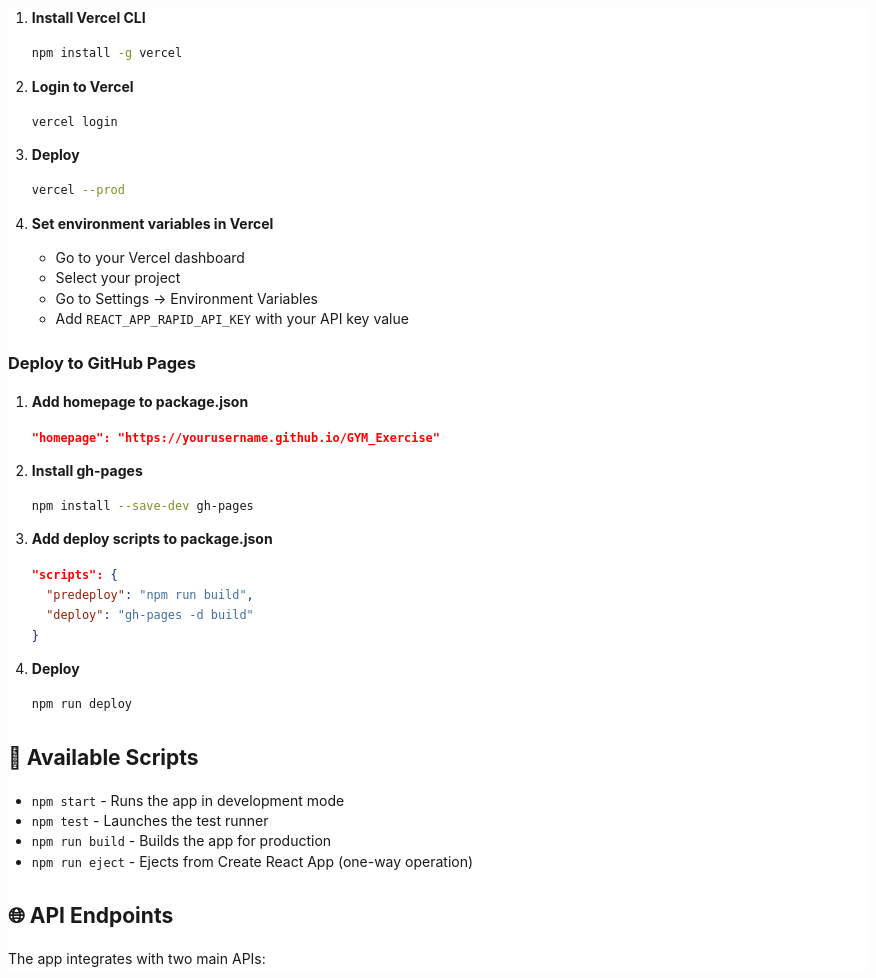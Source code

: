 1. **Install Vercel CLI**
   ```bash
   npm install -g vercel
   ```

2. **Login to Vercel**
   ```bash
   vercel login
   ```

3. **Deploy**
   ```bash
   vercel --prod
   ```

4. **Set environment variables in Vercel**
   - Go to your Vercel dashboard
   - Select your project
   - Go to Settings → Environment Variables
   - Add `REACT_APP_RAPID_API_KEY` with your API key value

### Deploy to GitHub Pages

1. **Add homepage to package.json**
   ```json
   "homepage": "https://yourusername.github.io/GYM_Exercise"
   ```

2. **Install gh-pages**
   ```bash
   npm install --save-dev gh-pages
   ```

3. **Add deploy scripts to package.json**
   ```json
   "scripts": {
     "predeploy": "npm run build",
     "deploy": "gh-pages -d build"
   }
   ```

4. **Deploy**
   ```bash
   npm run deploy
   ```

## 🔧 Available Scripts

- `npm start` - Runs the app in development mode
- `npm test` - Launches the test runner
- `npm run build` - Builds the app for production
- `npm run eject` - Ejects from Create React App (one-way operation)

## 🌐 API Endpoints

The app integrates with two main APIs:
